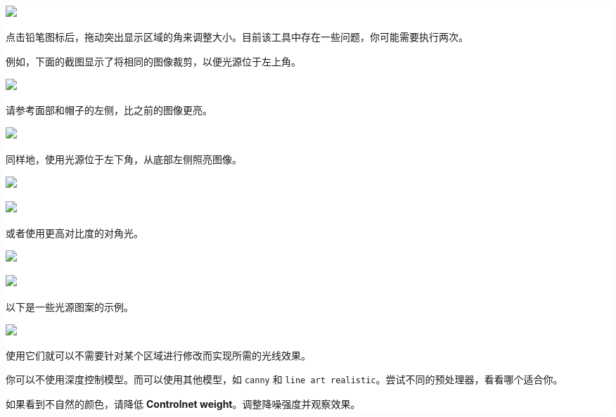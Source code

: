 ![](https://stg.heyfe.org/images/stable-diffusion-light-3-ways-image-34.png)

点击铅笔图标后，拖动突出显示区域的角来调整大小。目前该工具中存在一些问题，你可能需要执行两次。

例如，下面的截图显示了将相同的图像裁剪，以便光源位于左上角。

![](https://stg.heyfe.org/images/stable-diffusion-light-3-ways-image-35.png)

请参考面部和帽子的左侧，比之前的图像更亮。

![](https://stg.heyfe.org/images/stable-diffusion-light-3-ways-image-36.png)

同样地，使用光源位于左下角，从底部左侧照亮图像。

![](https://stg.heyfe.org/images/stable-diffusion-light-3-ways-image-37.png)

![](https://stg.heyfe.org/images/stable-diffusion-light-3-ways-image-38.png)

或者使用更高对比度的对角光。

![](https://stg.heyfe.org/images/stable-diffusion-light-3-ways-image-41.png)

![](https://stg.heyfe.org/images/stable-diffusion-light-3-ways-image-40.png)

以下是一些光源图案的示例。

![](https://stg.heyfe.org/images/stable-diffusion-light-3-ways-image-39.png)

使用它们就可以不需要针对某个区域进行修改而实现所需的光线效果。

你可以不使用深度控制模型。而可以使用其他模型，如 `canny` 和 `line art realistic`。尝试不同的预处理器，看看哪个适合你。

如果看到不自然的颜色，请降低 **Controlnet weight**。调整降噪强度并观察效果。
